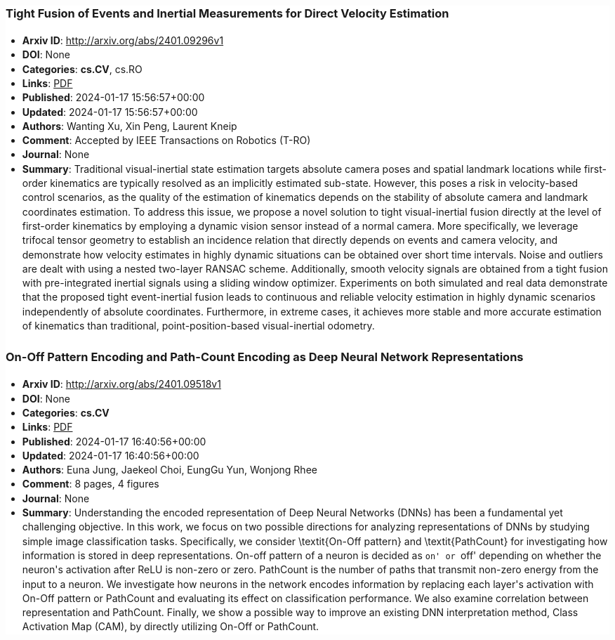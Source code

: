 

### Tight Fusion of Events and Inertial Measurements for Direct Velocity Estimation
- **Arxiv ID**: http://arxiv.org/abs/2401.09296v1
- **DOI**: None
- **Categories**: **cs.CV**, cs.RO
- **Links**: [PDF](http://arxiv.org/pdf/2401.09296v1)
- **Published**: 2024-01-17 15:56:57+00:00
- **Updated**: 2024-01-17 15:56:57+00:00
- **Authors**: Wanting Xu, Xin Peng, Laurent Kneip
- **Comment**: Accepted by IEEE Transactions on Robotics (T-RO)
- **Journal**: None
- **Summary**: Traditional visual-inertial state estimation targets absolute camera poses and spatial landmark locations while first-order kinematics are typically resolved as an implicitly estimated sub-state. However, this poses a risk in velocity-based control scenarios, as the quality of the estimation of kinematics depends on the stability of absolute camera and landmark coordinates estimation. To address this issue, we propose a novel solution to tight visual-inertial fusion directly at the level of first-order kinematics by employing a dynamic vision sensor instead of a normal camera. More specifically, we leverage trifocal tensor geometry to establish an incidence relation that directly depends on events and camera velocity, and demonstrate how velocity estimates in highly dynamic situations can be obtained over short time intervals. Noise and outliers are dealt with using a nested two-layer RANSAC scheme. Additionally, smooth velocity signals are obtained from a tight fusion with pre-integrated inertial signals using a sliding window optimizer. Experiments on both simulated and real data demonstrate that the proposed tight event-inertial fusion leads to continuous and reliable velocity estimation in highly dynamic scenarios independently of absolute coordinates. Furthermore, in extreme cases, it achieves more stable and more accurate estimation of kinematics than traditional, point-position-based visual-inertial odometry.



### On-Off Pattern Encoding and Path-Count Encoding as Deep Neural Network Representations
- **Arxiv ID**: http://arxiv.org/abs/2401.09518v1
- **DOI**: None
- **Categories**: **cs.CV**
- **Links**: [PDF](http://arxiv.org/pdf/2401.09518v1)
- **Published**: 2024-01-17 16:40:56+00:00
- **Updated**: 2024-01-17 16:40:56+00:00
- **Authors**: Euna Jung, Jaekeol Choi, EungGu Yun, Wonjong Rhee
- **Comment**: 8 pages, 4 figures
- **Journal**: None
- **Summary**: Understanding the encoded representation of Deep Neural Networks (DNNs) has been a fundamental yet challenging objective. In this work, we focus on two possible directions for analyzing representations of DNNs by studying simple image classification tasks. Specifically, we consider \textit{On-Off pattern} and \textit{PathCount} for investigating how information is stored in deep representations. On-off pattern of a neuron is decided as `on' or `off' depending on whether the neuron's activation after ReLU is non-zero or zero. PathCount is the number of paths that transmit non-zero energy from the input to a neuron. We investigate how neurons in the network encodes information by replacing each layer's activation with On-Off pattern or PathCount and evaluating its effect on classification performance. We also examine correlation between representation and PathCount. Finally, we show a possible way to improve an existing DNN interpretation method, Class Activation Map (CAM), by directly utilizing On-Off or PathCount.
